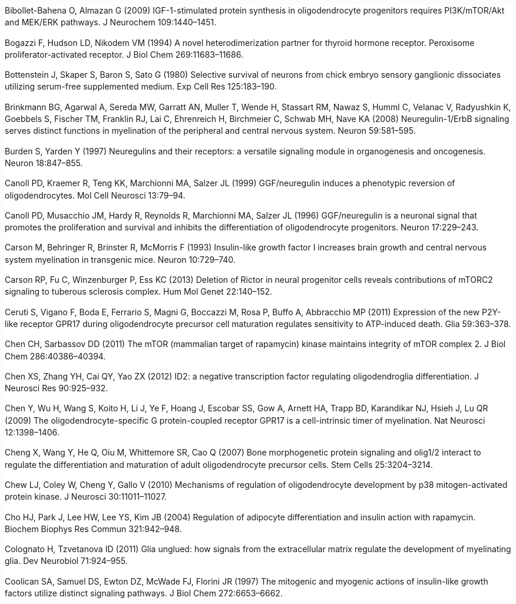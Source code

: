 Bibollet-Bahena O, Almazan G (2009) IGF-1-stimulated protein synthesis in oligodendrocyte progenitors requires PI3K/mTOR/Akt and MEK/ERK pathways. J Neurochem 109:1440–1451.

Bogazzi F, Hudson LD, Nikodem VM (1994) A novel heterodimerization partner for thyroid hormone receptor. Peroxisome proliferator-activated receptor. J Biol Chem 269:11683–11686.

Bottenstein J, Skaper S, Baron S, Sato G (1980) Selective survival of neurons from chick embryo sensory ganglionic dissociates utilizing serum-free supplemented medium. Exp Cell Res 125:183–190.

Brinkmann BG, Agarwal A, Sereda MW, Garratt AN, Muller T, Wende H, Stassart RM, Nawaz S, Humml C, Velanac V, Radyushkin K, Goebbels S, Fischer TM, Franklin RJ, Lai C, Ehrenreich H, Birchmeier C, Schwab MH, Nave KA (2008) Neuregulin-1/ErbB signaling serves distinct functions in myelination of the peripheral and central nervous system. Neuron 59:581–595.

Burden S, Yarden Y (1997) Neuregulins and their receptors: a versatile signaling module in organogenesis and oncogenesis. Neuron 18:847–855.

Canoll PD, Kraemer R, Teng KK, Marchionni MA, Salzer JL (1999) GGF/neuregulin induces a phenotypic reversion of oligodendrocytes. Mol Cell Neurosci 13:79–94.

Canoll PD, Musacchio JM, Hardy R, Reynolds R, Marchionni MA, Salzer JL (1996) GGF/neuregulin is a neuronal signal that promotes the proliferation and survival and inhibits the differentiation of oligodendrocyte progenitors. Neuron 17:229–243.

Carson M, Behringer R, Brinster R, McMorris F (1993) Insulin-like growth factor I increases brain growth and central nervous system myelination in transgenic mice. Neuron 10:729–740.

Carson RP, Fu C, Winzenburger P, Ess KC (2013) Deletion of Rictor in neural progenitor cells reveals contributions of mTORC2 signaling to tuberous sclerosis complex. Hum Mol Genet 22:140–152.

Ceruti S, Vigano F, Boda E, Ferrario S, Magni G, Boccazzi M, Rosa P, Buffo A, Abbracchio MP (2011) Expression of the new P2Y-like receptor GPR17 during oligodendrocyte precursor cell maturation regulates sensitivity to ATP-induced death. Glia 59:363–378.

Chen CH, Sarbassov DD (2011) The mTOR (mammalian target of rapamycin) kinase maintains integrity of mTOR complex 2. J Biol Chem 286:40386–40394.

Chen XS, Zhang YH, Cai QY, Yao ZX (2012) ID2: a negative transcription factor regulating oligodendroglia differentiation. J Neurosci Res 90:925–932.

Chen Y, Wu H, Wang S, Koito H, Li J, Ye F, Hoang J, Escobar SS, Gow A, Arnett HA, Trapp BD, Karandikar NJ, Hsieh J, Lu QR (2009) The oligodendrocyte-specific G protein-coupled receptor GPR17 is a cell-intrinsic timer of myelination. Nat Neurosci 12:1398–1406.

Cheng X, Wang Y, He Q, Oiu M, Whittemore SR, Cao Q (2007) Bone morphogenetic protein signaling and olig1/2 interact to regulate the differentiation and maturation of adult oligodendrocyte precursor cells. Stem Cells 25:3204–3214.

Chew LJ, Coley W, Cheng Y, Gallo V (2010) Mechanisms of regulation of oligodendrocyte development by p38 mitogen-activated protein kinase. J Neurosci 30:11011–11027.

Cho HJ, Park J, Lee HW, Lee YS, Kim JB (2004) Regulation of adipocyte differentiation and insulin action with rapamycin. Biochem Biophys Res Commun 321:942–948.

Colognato H, Tzvetanova ID (2011) Glia unglued: how signals from the extracellular matrix regulate the development of myelinating glia. Dev Neurobiol 71:924–955.

Coolican SA, Samuel DS, Ewton DZ, McWade FJ, Florini JR (1997) The mitogenic and myogenic actions of insulin-like growth factors utilize distinct signaling pathways. J Biol Chem 272:6653–6662.
